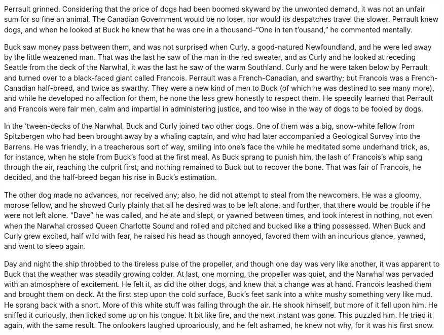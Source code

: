 Perrault grinned. Considering that the price of dogs had been boomed skyward by the unwonted demand, it was not an unfair sum for so fine an animal. The Canadian Government would be no loser, nor would its despatches travel the slower. Perrault knew dogs, and when he looked at Buck he knew that he was one in a thousand–“One in ten t’ousand,” he commented mentally.

Buck saw money pass between them, and was not surprised when Curly, a good-natured Newfoundland, and he were led away by the little weazened man. That was the last he saw of the man in the red sweater, and as Curly and he looked at receding Seattle from the deck of the Narwhal, it was the last he saw of the warm Southland. Curly and he were taken below by Perrault and turned over to a black-faced giant called Francois. Perrault was a French-Canadian, and swarthy; but Francois was a French-Canadian half-breed, and twice as swarthy. They were a new kind of men to Buck (of which he was destined to see many more), and while he developed no affection for them, he none the less grew honestly to respect them. He speedily learned that Perrault and Francois were fair men, calm and impartial in administering justice, and too wise in the way of dogs to be fooled by dogs.

In the ’tween-decks of the Narwhal, Buck and Curly joined two other dogs. One of them was a big, snow-white fellow from Spitzbergen who had been brought away by a whaling captain, and who had later accompanied a Geological Survey into the Barrens. He was friendly, in a treacherous sort of way, smiling into one’s face the while he meditated some underhand trick, as, for instance, when he stole from Buck’s food at the first meal. As Buck sprang to punish him, the lash of Francois’s whip sang through the air, reaching the culprit first; and nothing remained to Buck but to recover the bone. That was fair of Francois, he decided, and the half-breed began his rise in Buck’s estimation.

The other dog made no advances, nor received any; also, he did not attempt to steal from the newcomers. He was a gloomy, morose fellow, and he showed Curly plainly that all he desired was to be left alone, and further, that there would be trouble if he were not left alone. “Dave” he was called, and he ate and slept, or yawned between times, and took interest in nothing, not even when the Narwhal crossed Queen Charlotte Sound and rolled and pitched and bucked like a thing possessed. When Buck and Curly grew excited, half wild with fear, he raised his head as though annoyed, favored them with an incurious glance, yawned, and went to sleep again.

Day and night the ship throbbed to the tireless pulse of the propeller, and though one day was very like another, it was apparent to Buck that the weather was steadily growing colder. At last, one morning, the propeller was quiet, and the Narwhal was pervaded with an atmosphere of excitement. He felt it, as did the other dogs, and knew that a change was at hand. Francois leashed them and brought them on deck. At the first step upon the cold surface, Buck’s feet sank into a white mushy something very like mud. He sprang back with a snort. More of this white stuff was falling through the air. He shook himself, but more of it fell upon him. He sniffed it curiously, then licked some up on his tongue. It bit like fire, and the next instant was gone. This puzzled him. He tried it again, with the same result. The onlookers laughed uproariously, and he felt ashamed, he knew not why, for it was his first snow.


